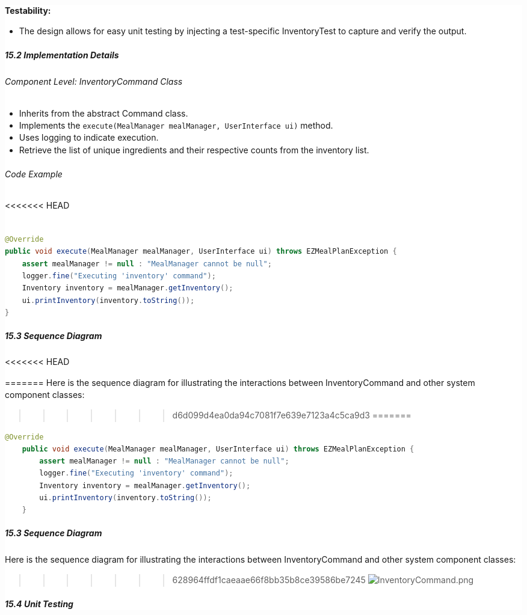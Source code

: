 **Testability:**

- The design allows for easy unit testing by injecting a test-specific InventoryTest to capture and verify the output.

##### 15.2 Implementation Details

###### Component Level: InventoryCommand Class

- Inherits from the abstract Command class.
- Implements the `execute(MealManager mealManager, UserInterface ui)` method.
- Uses logging to indicate execution.
- Retrieve the list of unique ingredients and their respective counts from the inventory list.

###### Code Example
<<<<<<< HEAD

```java

@Override
public void execute(MealManager mealManager, UserInterface ui) throws EZMealPlanException {
    assert mealManager != null : "MealManager cannot be null";
    logger.fine("Executing 'inventory' command");
    Inventory inventory = mealManager.getInventory();
    ui.printInventory(inventory.toString());
}
```

##### 15.3 Sequence Diagram

<<<<<<< HEAD

=======
Here is the sequence diagram for illustrating the interactions between InventoryCommand and other system component
classes:
> > > > > > > d6d099d4ea0da94c7081f7e639e7123a4c5ca9d3
=======
```java
@Override
    public void execute(MealManager mealManager, UserInterface ui) throws EZMealPlanException {
        assert mealManager != null : "MealManager cannot be null";
        logger.fine("Executing 'inventory' command");
        Inventory inventory = mealManager.getInventory();
        ui.printInventory(inventory.toString());
    }
```
##### 15.3 Sequence Diagram
Here is the sequence diagram for illustrating the interactions between InventoryCommand and other system component classes:
>>>>>>> 628964ffdf1caeaae66f8bb35b8ce39586be7245
![InventoryCommand.png](diagrams/InventoryCommand.png)

##### 15.4 Unit Testing
